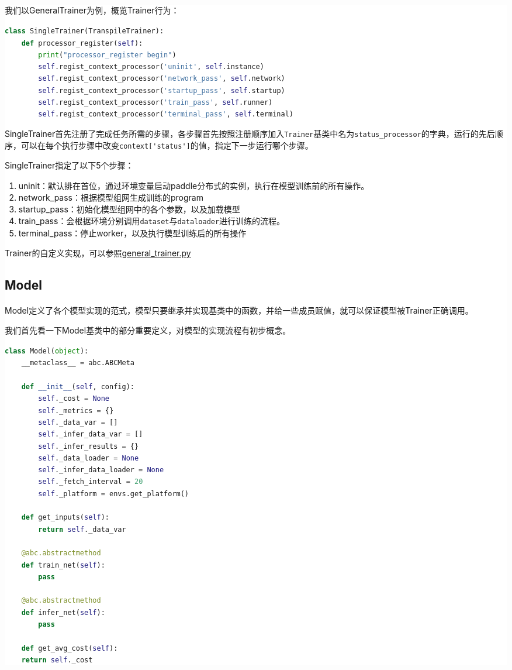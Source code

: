 我们以GeneralTrainer为例，概览Trainer行为：

```python 
class SingleTrainer(TranspileTrainer):
    def processor_register(self):
        print("processor_register begin")
        self.regist_context_processor('uninit', self.instance)
        self.regist_context_processor('network_pass', self.network)
        self.regist_context_processor('startup_pass', self.startup)
        self.regist_context_processor('train_pass', self.runner)
        self.regist_context_processor('terminal_pass', self.terminal)
```

SingleTrainer首先注册了完成任务所需的步骤，各步骤首先按照注册顺序加入`Trainer`基类中名为`status_processor`的字典，运行的先后顺序，可以在每个执行步骤中改变`context['status']`的值，指定下一步运行哪个步骤。

SingleTrainer指定了以下5个步骤：
1. uninit：默认排在首位，通过环境变量启动paddle分布式的实例，执行在模型训练前的所有操作。
2. network_pass：根据模型组网生成训练的program
3. startup_pass：初始化模型组网中的各个参数，以及加载模型
4. train_pass：会根据环境分别调用`dataset`与`dataloader`进行训练的流程。
5. terminal_pass：停止worker，以及执行模型训练后的所有操作

Trainer的自定义实现，可以参照[general_trainer.py](../core/trainers/general_trainer.py)

## Model

Model定义了各个模型实现的范式，模型只要继承并实现基类中的函数，并给一些成员赋值，就可以保证模型被Trainer正确调用。

我们首先看一下Model基类中的部分重要定义，对模型的实现流程有初步概念。

```python
class Model(object):
    __metaclass__ = abc.ABCMeta

    def __init__(self, config):
        self._cost = None
        self._metrics = {}
        self._data_var = []
        self._infer_data_var = []
        self._infer_results = {}
        self._data_loader = None
        self._infer_data_loader = None
        self._fetch_interval = 20
        self._platform = envs.get_platform()

    def get_inputs(self):
        return self._data_var

    @abc.abstractmethod
    def train_net(self):
        pass

    @abc.abstractmethod
    def infer_net(self):
        pass

    def get_avg_cost(self):
    return self._cost

```
